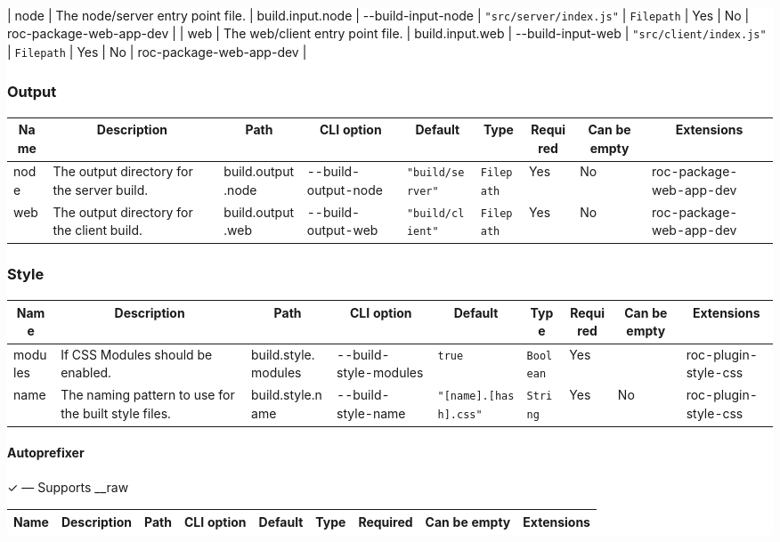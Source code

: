 | node                     | The node/server entry point file.                                                                                               | build.input.node                            | --build-input-node                            | `"src/server/index.js"`       | `Filepath`                   | Yes      | No           | roc-package-web-app-dev                                                                                           |
| web                      | The web/client entry point file.                                                                                                | build.input.web                             | --build-input-web                             | `"src/client/index.js"`       | `Filepath`                   | Yes      | No           | roc-package-web-app-dev                                                                                           |

### Output

| Name                     | Description                                                                                                                     | Path                                        | CLI option                                    | Default                       | Type                         | Required | Can be empty | Extensions                                                                                                        |
| ------------------------ | ------------------------------------------------------------------------------------------------------------------------------- | ------------------------------------------- | --------------------------------------------- | ----------------------------- | ---------------------------- | -------- | ------------ | ----------------------------------------------------------------------------------------------------------------- |
| node                     | The output directory for the server build.                                                                                      | build.output.node                           | --build-output-node                           | `"build/server"`              | `Filepath`                   | Yes      | No           | roc-package-web-app-dev                                                                                           |
| web                      | The output directory for the client build.                                                                                      | build.output.web                            | --build-output-web                            | `"build/client"`              | `Filepath`                   | Yes      | No           | roc-package-web-app-dev                                                                                           |

### Style

| Name                     | Description                                                                                                                     | Path                                        | CLI option                                    | Default                       | Type                         | Required | Can be empty | Extensions                                                                                                        |
| ------------------------ | ------------------------------------------------------------------------------------------------------------------------------- | ------------------------------------------- | --------------------------------------------- | ----------------------------- | ---------------------------- | -------- | ------------ | ----------------------------------------------------------------------------------------------------------------- |
| modules                  | If CSS Modules should be enabled.                                                                                               | build.style.modules                         | --build-style-modules                         | `true`                        | `Boolean`                    | Yes      |              | roc-plugin-style-css                                                                                              |
| name                     | The naming pattern to use for the built style files.                                                                            | build.style.name                            | --build-style-name                            | `"[name].[hash].css"`         | `String`                     | Yes      | No           | roc-plugin-style-css                                                                                              |

#### Autoprefixer

✓ ― Supports __raw

| Name                     | Description                                                                                                                     | Path                                        | CLI option                                    | Default                       | Type                         | Required | Can be empty | Extensions                                                                                                        |
| ------------------------ | ------------------------------------------------------------------------------------------------------------------------------- | ------------------------------------------- | --------------------------------------------- | ----------------------------- | ---------------------------- | -------- | ------------ | ----------------------------------------------------------------------------------------------------------------- |